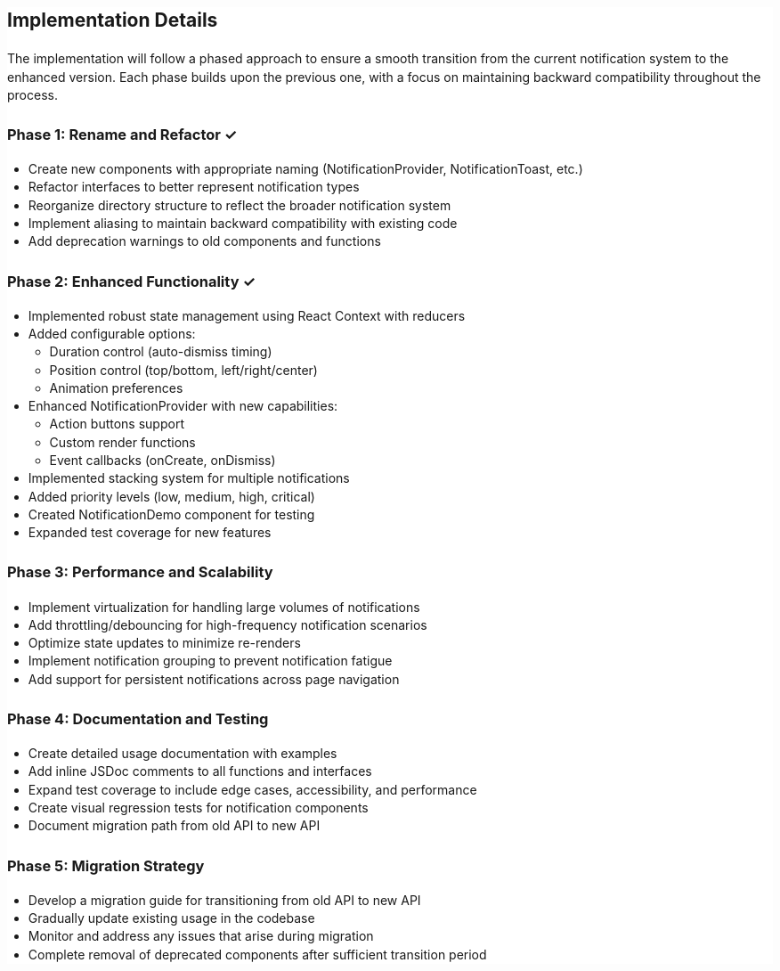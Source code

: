 ## Implementation Details

The implementation will follow a phased approach to ensure a smooth transition from the current notification system to the enhanced version. Each phase builds upon the previous one, with a focus on maintaining backward compatibility throughout the process.

### Phase 1: Rename and Refactor ✓

- Create new components with appropriate naming (NotificationProvider, NotificationToast, etc.)
- Refactor interfaces to better represent notification types
- Reorganize directory structure to reflect the broader notification system
- Implement aliasing to maintain backward compatibility with existing code
- Add deprecation warnings to old components and functions

### Phase 2: Enhanced Functionality ✓

- Implemented robust state management using React Context with reducers
- Added configurable options:
  - Duration control (auto-dismiss timing)
  - Position control (top/bottom, left/right/center)
  - Animation preferences
- Enhanced NotificationProvider with new capabilities:
  - Action buttons support
  - Custom render functions
  - Event callbacks (onCreate, onDismiss)
- Implemented stacking system for multiple notifications
- Added priority levels (low, medium, high, critical)
- Created NotificationDemo component for testing
- Expanded test coverage for new features

### Phase 3: Performance and Scalability

- Implement virtualization for handling large volumes of notifications
- Add throttling/debouncing for high-frequency notification scenarios
- Optimize state updates to minimize re-renders
- Implement notification grouping to prevent notification fatigue
- Add support for persistent notifications across page navigation

### Phase 4: Documentation and Testing

- Create detailed usage documentation with examples
- Add inline JSDoc comments to all functions and interfaces
- Expand test coverage to include edge cases, accessibility, and performance
- Create visual regression tests for notification components
- Document migration path from old API to new API

### Phase 5: Migration Strategy

- Develop a migration guide for transitioning from old API to new API
- Gradually update existing usage in the codebase
- Monitor and address any issues that arise during migration
- Complete removal of deprecated components after sufficient transition period
